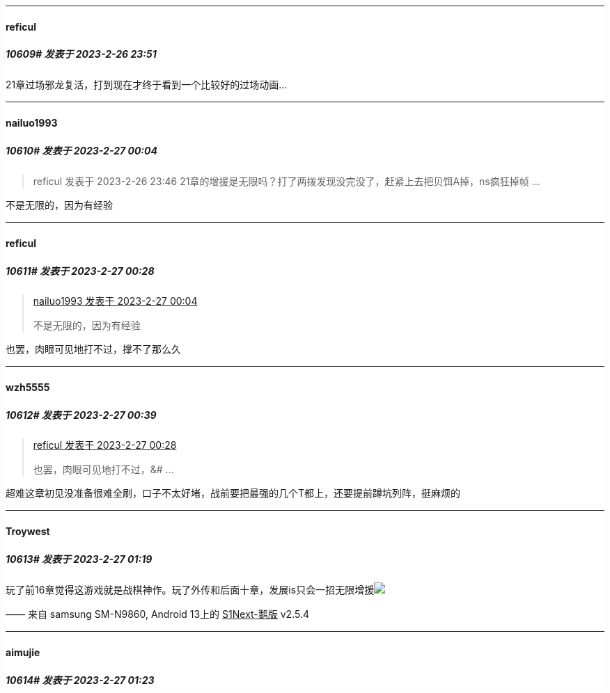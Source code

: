 *****

####  reficul  
##### 10609#       发表于 2023-2-26 23:51

21章过场邪龙复活，打到现在才终于看到一个比较好的过场动画…


*****

####  nailuo1993  
##### 10610#       发表于 2023-2-27 00:04

<blockquote>reficul 发表于 2023-2-26 23:46
21章的增援是无限吗？打了两拨发现没完没了，赶紧上去把贝饵A掉，ns疯狂掉帧 ...</blockquote>
不是无限的，因为有经验


*****

####  reficul  
##### 10611#       发表于 2023-2-27 00:28

<blockquote><a href="httphttps://bbs.saraba1st.com/2b/forum.php?mod=redirect&amp;goto=findpost&amp;pid=59897425&amp;ptid=2092249" target="_blank">nailuo1993 发表于 2023-2-27 00:04</a>

不是无限的，因为有经验</blockquote>
也罢，肉眼可见地打不过，撑不了那么久


*****

####  wzh5555  
##### 10612#       发表于 2023-2-27 00:39

<blockquote><a href="httphttps://bbs.saraba1st.com/2b/forum.php?mod=redirect&amp;goto=findpost&amp;pid=59897633&amp;ptid=2092249" target="_blank">reficul 发表于 2023-2-27 00:28</a>

也罢，肉眼可见地打不过，&amp;# ...</blockquote>
超难这章初见没准备很难全刷，口子不太好堵，战前要把最强的几个T都上，还要提前蹲坑列阵，挺麻烦的


*****

####  Troywest  
##### 10613#       发表于 2023-2-27 01:19

玩了前16章觉得这游戏就是战棋神作。玩了外传和后面十章，发展is只会一招无限增援<img src="https://static.saraba1st.com/image/smiley/face2017/049.png" referrerpolicy="no-referrer">

—— 来自 samsung SM-N9860, Android 13上的 [S1Next-鹅版](https://github.com/ykrank/S1-Next/releases) v2.5.4


*****

####  aimujie  
##### 10614#       发表于 2023-2-27 01:23
